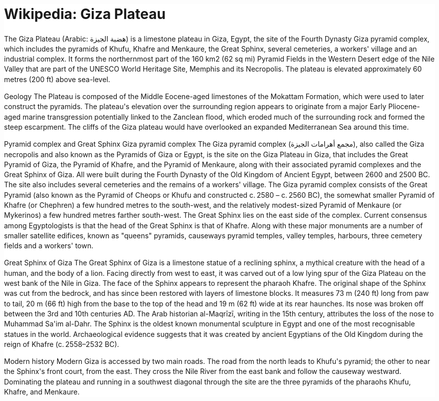 
# Wikipedia: Giza Plateau
The Giza Plateau (Arabic: هضبة الجيزة) is a limestone plateau in Giza, Egypt, the site of the Fourth Dynasty Giza pyramid complex, which includes the pyramids of Khufu, Khafre and Menkaure, the Great Sphinx, several cemeteries, a workers' village and an industrial complex. It forms the northernmost part of the 160 km2 (62 sq mi) Pyramid Fields in the Western Desert edge of the Nile Valley that are part of the UNESCO World Heritage Site, Memphis and its Necropolis.
The plateau is elevated approximately 60 metres (200 ft) above sea-level.

Geology
The Plateau is composed of the Middle Eocene-aged limestones of the Mokattam Formation, which were used to later construct the pyramids. The plateau's elevation over the surrounding region appears to originate from a major Early Pliocene-aged marine transgression potentially linked to the Zanclean flood, which eroded much of the surrounding rock and formed the steep escarpment. The cliffs of the Giza plateau would have overlooked an expanded Mediterranean Sea around this time.

Pyramid complex and Great Sphinx
Giza pyramid complex
The Giza pyramid complex (مجمع أهرامات الجيزة), also called the Giza necropolis and also known as the Pyramids of Giza or Egypt, is the site on the Giza Plateau in Giza, that includes the Great Pyramid of Giza, the Pyramid of Khafre, and the Pyramid of Menkaure, along with their associated pyramid complexes and the Great Sphinx of Giza. All were built during the Fourth Dynasty of the Old Kingdom of Ancient Egypt, between 2600 and 2500 BC. The site also includes several cemeteries and the remains of a workers' village.
The Giza pyramid complex consists of the Great Pyramid (also known as the Pyramid of Cheops or Khufu and constructed c. 2580 – c. 2560 BC), the somewhat smaller Pyramid of Khafre (or Chephren) a few hundred metres to the south-west, and the relatively modest-sized Pyramid of Menkaure (or Mykerinos) a few hundred metres farther south-west. The Great Sphinx lies on the east side of the complex. Current consensus among Egyptologists is that the head of the Great Sphinx is that of Khafre. Along with these major monuments are a number of smaller satellite edifices, known as "queens" pyramids, causeways pyramid temples, valley temples, harbours, three cemetery fields and a workers' town.

Great Sphinx of Giza
The Great Sphinx of Giza is a limestone statue of a reclining sphinx, a mythical creature with the head of a human, and the body of a lion. Facing directly from west to east, it was carved out of a low lying spur of the Giza Plateau on the west bank of the Nile in Giza. The face of the Sphinx appears to represent the pharaoh Khafre.
The original shape of the Sphinx was cut from the bedrock, and has since been restored with layers of limestone blocks. It measures 73 m (240 ft) long from paw to tail, 20 m (66 ft) high from the base to the top of the head and 19 m (62 ft) wide at its rear haunches. Its nose was broken off between the 3rd and 10th centuries AD.  The Arab historian al-Maqrīzī, writing in the 15th century, attributes the loss of the nose to Muhammad Sa'im al-Dahr.
The Sphinx is the oldest known monumental sculpture in Egypt and one of the most recognisable statues in the world. Archaeological evidence suggests that it was created by ancient Egyptians of the Old Kingdom during the reign of Khafre (c. 2558–2532 BC).

Modern history
Modern Giza is accessed by two main roads. The road from the north leads to Khufu's pyramid; the other to  near the Sphinx's front court, from the east. They cross the Nile River from the east bank and follow the causeway westward. Dominating the plateau and running in a southwest diagonal through the site are the three pyramids of the pharaohs Khufu, Khafre, and Menkaure.
